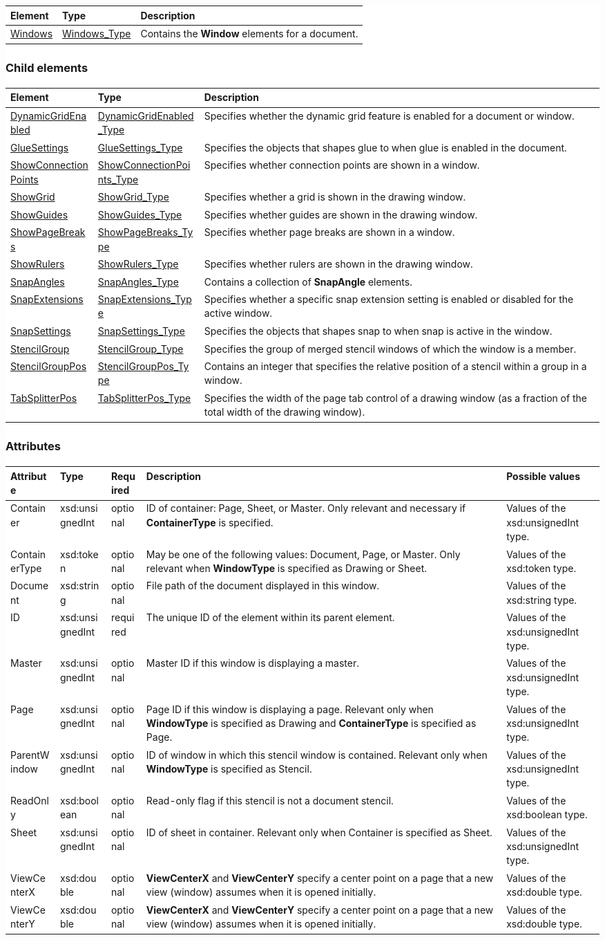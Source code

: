 |**Element**|**Type**|**Description**|
|:-----|:-----|:-----|
|[Windows](windows-elementvisio-xml.md) <br/> |[Windows_Type](windows_type-complextypevisio-xml.md) <br/> |Contains the **Window** elements for a document.  <br/> |
   
### Child elements

|**Element**|**Type**|**Description**|
|:-----|:-----|:-----|
|[DynamicGridEnabled](dynamicgridenabled-element-window_type-complextypevisio-xml.md) <br/> |[DynamicGridEnabled_Type](dynamicgridenabled_type-complextypevisio-xml.md) <br/> |Specifies whether the dynamic grid feature is enabled for a document or window.  <br/> |
|[GlueSettings](gluesettings-element-window_type-complextypevisio-xml.md) <br/> |[GlueSettings_Type](gluesettings_type-complextypevisio-xml.md) <br/> |Specifies the objects that shapes glue to when glue is enabled in the document.  <br/> |
|[ShowConnectionPoints](showconnectionpoints-element-window_type-complextypevisio-xml.md) <br/> |[ShowConnectionPoints_Type](showconnectionpoints_type-complextypevisio-xml.md) <br/> |Specifies whether connection points are shown in a window.  <br/> |
|[ShowGrid](showgrid-element-window_type-complextypevisio-xml.md) <br/> |[ShowGrid_Type](showgrid_type-complextypevisio-xml.md) <br/> |Specifies whether a grid is shown in the drawing window.  <br/> |
|[ShowGuides](showguides-element-window_type-complextypevisio-xml.md) <br/> |[ShowGuides_Type](showguides_type-complextypevisio-xml.md) <br/> |Specifies whether guides are shown in the drawing window.  <br/> |
|[ShowPageBreaks](showpagebreaks-element-window_type-complextypevisio-xml.md) <br/> |[ShowPageBreaks_Type](showpagebreaks_type-complextypevisio-xml.md) <br/> |Specifies whether page breaks are shown in a window.  <br/> |
|[ShowRulers](showrulers-element-window_type-complextypevisio-xml.md) <br/> |[ShowRulers_Type](showrulers_type-complextypevisio-xml.md) <br/> |Specifies whether rulers are shown in the drawing window.  <br/> |
|[SnapAngles](snapangles-element-window_type-complextypevisio-xml.md) <br/> |[SnapAngles_Type](snapangles_type-complextypevisio-xml.md) <br/> |Contains a collection of **SnapAngle** elements.  <br/> |
|[SnapExtensions](snapextensions-element-window_type-complextypevisio-xml.md) <br/> |[SnapExtensions_Type](snapextensions_type-complextypevisio-xml.md) <br/> |Specifies whether a specific snap extension setting is enabled or disabled for the active window.  <br/> |
|[SnapSettings](snapsettings-element-window_type-complextypevisio-xml.md) <br/> |[SnapSettings_Type](snapsettings_type-complextypevisio-xml.md) <br/> |Specifies the objects that shapes snap to when snap is active in the window.  <br/> |
|[StencilGroup](stencilgroup-element-window_type-complextypevisio-xml.md) <br/> |[StencilGroup_Type](stencilgroup_type-complextypevisio-xml.md) <br/> |Specifies the group of merged stencil windows of which the window is a member.  <br/> |
|[StencilGroupPos](stencilgrouppos-element-window_type-complextypevisio-xml.md) <br/> |[StencilGroupPos_Type](stencilgrouppos_type-complextypevisio-xml.md) <br/> |Contains an integer that specifies the relative position of a stencil within a group in a window.  <br/> |
|[TabSplitterPos](tabsplitterpos-element-window_type-complextypevisio-xml.md) <br/> |[TabSplitterPos_Type](tabsplitterpos_type-complextypevisio-xml.md) <br/> |Specifies the width of the page tab control of a drawing window (as a fraction of the total width of the drawing window).  <br/> |
   
### Attributes

|**Attribute**|**Type**|**Required**|**Description**|**Possible values**|
|:-----|:-----|:-----|:-----|:-----|
|Container  <br/> |xsd:unsignedInt  <br/> |optional  <br/> |ID of container: Page, Sheet, or Master. Only relevant and necessary if **ContainerType** is specified.  <br/> |Values of the xsd:unsignedInt type.  <br/> |
|ContainerType  <br/> |xsd:token  <br/> |optional  <br/> |May be one of the following values: Document, Page, or Master. Only relevant when **WindowType** is specified as Drawing or Sheet.  <br/> |Values of the xsd:token type.  <br/> |
|Document  <br/> |xsd:string  <br/> |optional  <br/> |File path of the document displayed in this window.  <br/> |Values of the xsd:string type.  <br/> |
|ID  <br/> |xsd:unsignedInt  <br/> |required  <br/> |The unique ID of the element within its parent element.  <br/> |Values of the xsd:unsignedInt type.  <br/> |
|Master  <br/> |xsd:unsignedInt  <br/> |optional  <br/> |Master ID if this window is displaying a master.  <br/> |Values of the xsd:unsignedInt type.  <br/> |
|Page  <br/> |xsd:unsignedInt  <br/> |optional  <br/> |Page ID if this window is displaying a page. Relevant only when **WindowType** is specified as Drawing and **ContainerType** is specified as Page.  <br/> |Values of the xsd:unsignedInt type.  <br/> |
|ParentWindow  <br/> |xsd:unsignedInt  <br/> |optional  <br/> |ID of window in which this stencil window is contained. Relevant only when **WindowType** is specified as Stencil.  <br/> |Values of the xsd:unsignedInt type.  <br/> |
|ReadOnly  <br/> |xsd:boolean  <br/> |optional  <br/> |Read-only flag if this stencil is not a document stencil.  <br/> |Values of the xsd:boolean type.  <br/> |
|Sheet  <br/> |xsd:unsignedInt  <br/> |optional  <br/> |ID of sheet in container. Relevant only when Container is specified as Sheet.  <br/> |Values of the xsd:unsignedInt type.  <br/> |
|ViewCenterX  <br/> |xsd:double  <br/> |optional  <br/> |**ViewCenterX** and **ViewCenterY** specify a center point on a page that a new view (window) assumes when it is opened initially.  <br/> |Values of the xsd:double type.  <br/> |
|ViewCenterY  <br/> |xsd:double  <br/> |optional  <br/> |**ViewCenterX** and **ViewCenterY** specify a center point on a page that a new view (window) assumes when it is opened initially.  <br/> |Values of the xsd:double type.  <br/> |